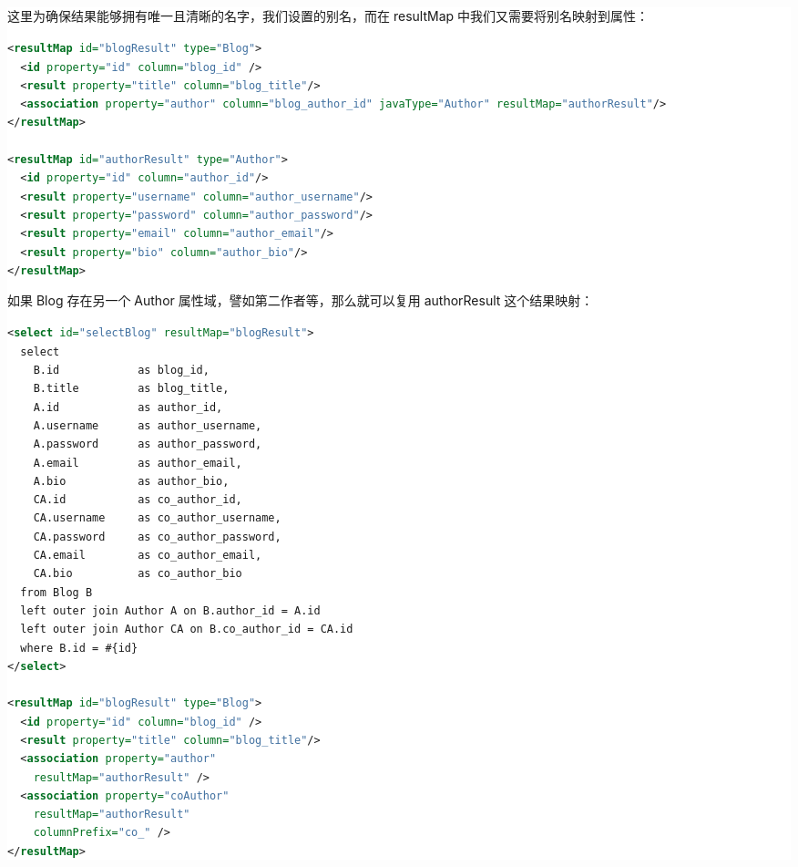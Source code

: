 ```xml
```

这里为确保结果能够拥有唯一且清晰的名字，我们设置的别名，而在 resultMap 中我们又需要将别名映射到属性：

```xml
<resultMap id="blogResult" type="Blog">
  <id property="id" column="blog_id" />
  <result property="title" column="blog_title"/>
  <association property="author" column="blog_author_id" javaType="Author" resultMap="authorResult"/>
</resultMap>

<resultMap id="authorResult" type="Author">
  <id property="id" column="author_id"/>
  <result property="username" column="author_username"/>
  <result property="password" column="author_password"/>
  <result property="email" column="author_email"/>
  <result property="bio" column="author_bio"/>
</resultMap>
```

如果 Blog 存在另一个 Author 属性域，譬如第二作者等，那么就可以复用 authorResult 这个结果映射：

```xml
<select id="selectBlog" resultMap="blogResult">
  select
    B.id            as blog_id,
    B.title         as blog_title,
    A.id            as author_id,
    A.username      as author_username,
    A.password      as author_password,
    A.email         as author_email,
    A.bio           as author_bio,
    CA.id           as co_author_id,
    CA.username     as co_author_username,
    CA.password     as co_author_password,
    CA.email        as co_author_email,
    CA.bio          as co_author_bio
  from Blog B
  left outer join Author A on B.author_id = A.id
  left outer join Author CA on B.co_author_id = CA.id
  where B.id = #{id}
</select>

<resultMap id="blogResult" type="Blog">
  <id property="id" column="blog_id" />
  <result property="title" column="blog_title"/>
  <association property="author"
    resultMap="authorResult" />
  <association property="coAuthor"
    resultMap="authorResult"
    columnPrefix="co_" />
</resultMap>
```
